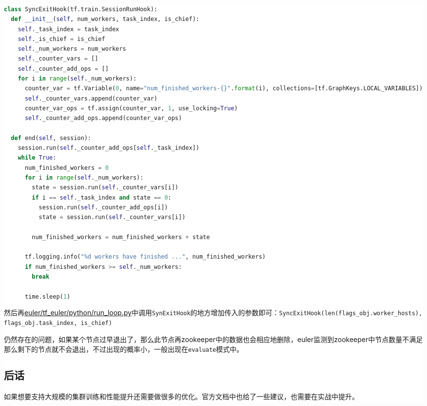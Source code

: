    ```python
   class SyncExitHook(tf.train.SessionRunHook):
     def __init__(self, num_workers, task_index, is_chief):
       self._task_index = task_index
       self._is_chief = is_chief
       self._num_workers = num_workers
       self._counter_vars = []
       self._counter_add_ops = []
       for i in range(self._num_workers):
         counter_var = tf.Variable(0, name="num_finished_workers-{}".format(i), collections=[tf.GraphKeys.LOCAL_VARIABLES])
         self._counter_vars.append(counter_var)
         counter_var_ops = tf.assign(counter_var, 1, use_locking=True)
         self._counter_add_ops.append(counter_var_ops)
   
     def end(self, session):
       session.run(self._counter_add_ops[self._task_index])
       while True:
         num_finished_workers = 0
         for i in range(self._num_workers):
           state = session.run(self._counter_vars[i])
           if i == self._task_index and state == 0:
             session.run(self._counter_add_ops[i])
             state = session.run(self._counter_vars[i])
   
           num_finished_workers = num_finished_workers + state
   
         tf.logging.info("%d workers have finished ...", num_finished_workers)
         if num_finished_workers >= self._num_workers:
           break
   
         time.sleep(1)
   ```

   然后再[euler/tf_euler/python/run_loop.py](https://github.com/alibaba/euler/blob/master/tf_euler/python/run_loop.py)中调用`SynExitHook`的地方增加传入的参数即可：`SyncExitHook(len(flags_obj.worker_hosts), flags_obj.task_index, is_chief)`

   仍然存在的问题，如果某个节点过早退出了，那么此节点再zookeeper中的数据也会相应地删除，euler监测到zookeeper中节点数量不满足那么剩下的节点就不会退出，不过出现的概率小，一般出现在`evaluate`模式中。

## 后话

如果想要支持大规模的集群训练和性能提升还需要做很多的优化。官方文档中也给了一些建议，也需要在实战中提升。